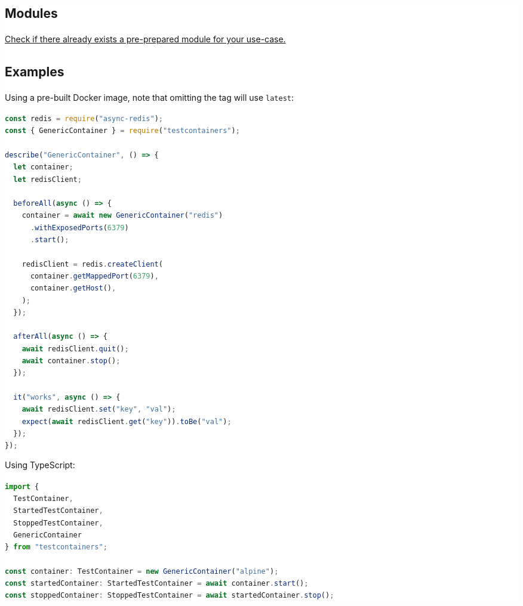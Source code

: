 ## Modules

[Check if there already exists a pre-prepared module for your use-case.](src/modules)

## Examples

Using a pre-built Docker image, note that omitting the tag will use `latest`:

```javascript
const redis = require("async-redis");
const { GenericContainer } = require("testcontainers");

describe("GenericContainer", () => {
  let container;
  let redisClient;

  beforeAll(async () => {
    container = await new GenericContainer("redis")
      .withExposedPorts(6379)
      .start();

    redisClient = redis.createClient(
      container.getMappedPort(6379),
      container.getHost(),
    );
  });

  afterAll(async () => {
    await redisClient.quit();
    await container.stop();
  });

  it("works", async () => {
    await redisClient.set("key", "val");
    expect(await redisClient.get("key")).toBe("val");
  });
});
```

Using TypeScript:

```typescript
import { 
  TestContainer, 
  StartedTestContainer, 
  StoppedTestContainer, 
  GenericContainer
} from "testcontainers";

const container: TestContainer = new GenericContainer("alpine");
const startedContainer: StartedTestContainer = await container.start();
const stoppedContainer: StoppedTestContainer = await startedContainer.stop();
```
